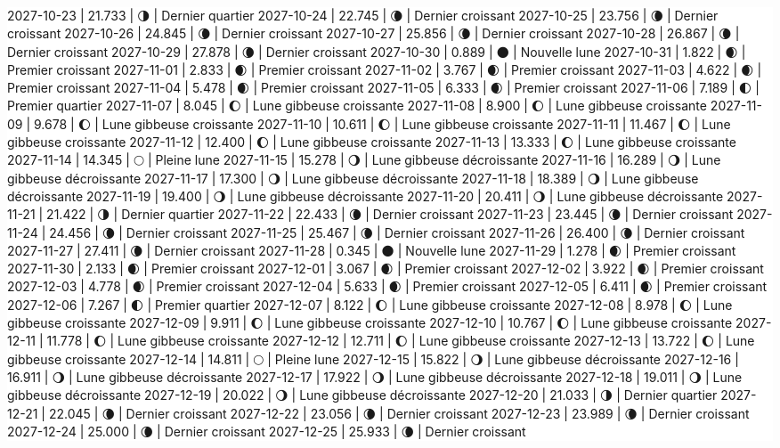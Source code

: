2027-10-23 | 21.733 | 🌗 | Dernier quartier
2027-10-24 | 22.745 | 🌘 | Dernier croissant
2027-10-25 | 23.756 | 🌘 | Dernier croissant
2027-10-26 | 24.845 | 🌘 | Dernier croissant
2027-10-27 | 25.856 | 🌘 | Dernier croissant
2027-10-28 | 26.867 | 🌘 | Dernier croissant
2027-10-29 | 27.878 | 🌘 | Dernier croissant
2027-10-30 |  0.889 | 🌑 | Nouvelle lune
2027-10-31 |  1.822 | 🌒 | Premier croissant
2027-11-01 |  2.833 | 🌒 | Premier croissant
2027-11-02 |  3.767 | 🌒 | Premier croissant
2027-11-03 |  4.622 | 🌒 | Premier croissant
2027-11-04 |  5.478 | 🌒 | Premier croissant
2027-11-05 |  6.333 | 🌒 | Premier croissant
2027-11-06 |  7.189 | 🌓 | Premier quartier
2027-11-07 |  8.045 | 🌔 | Lune gibbeuse croissante
2027-11-08 |  8.900 | 🌔 | Lune gibbeuse croissante
2027-11-09 |  9.678 | 🌔 | Lune gibbeuse croissante
2027-11-10 | 10.611 | 🌔 | Lune gibbeuse croissante
2027-11-11 | 11.467 | 🌔 | Lune gibbeuse croissante
2027-11-12 | 12.400 | 🌔 | Lune gibbeuse croissante
2027-11-13 | 13.333 | 🌔 | Lune gibbeuse croissante
2027-11-14 | 14.345 | 🌕 | Pleine lune
2027-11-15 | 15.278 | 🌖 | Lune gibbeuse décroissante
2027-11-16 | 16.289 | 🌖 | Lune gibbeuse décroissante
2027-11-17 | 17.300 | 🌖 | Lune gibbeuse décroissante
2027-11-18 | 18.389 | 🌖 | Lune gibbeuse décroissante
2027-11-19 | 19.400 | 🌖 | Lune gibbeuse décroissante
2027-11-20 | 20.411 | 🌖 | Lune gibbeuse décroissante
2027-11-21 | 21.422 | 🌗 | Dernier quartier
2027-11-22 | 22.433 | 🌘 | Dernier croissant
2027-11-23 | 23.445 | 🌘 | Dernier croissant
2027-11-24 | 24.456 | 🌘 | Dernier croissant
2027-11-25 | 25.467 | 🌘 | Dernier croissant
2027-11-26 | 26.400 | 🌘 | Dernier croissant
2027-11-27 | 27.411 | 🌘 | Dernier croissant
2027-11-28 |  0.345 | 🌑 | Nouvelle lune
2027-11-29 |  1.278 | 🌒 | Premier croissant
2027-11-30 |  2.133 | 🌒 | Premier croissant
2027-12-01 |  3.067 | 🌒 | Premier croissant
2027-12-02 |  3.922 | 🌒 | Premier croissant
2027-12-03 |  4.778 | 🌒 | Premier croissant
2027-12-04 |  5.633 | 🌒 | Premier croissant
2027-12-05 |  6.411 | 🌒 | Premier croissant
2027-12-06 |  7.267 | 🌓 | Premier quartier
2027-12-07 |  8.122 | 🌔 | Lune gibbeuse croissante
2027-12-08 |  8.978 | 🌔 | Lune gibbeuse croissante
2027-12-09 |  9.911 | 🌔 | Lune gibbeuse croissante
2027-12-10 | 10.767 | 🌔 | Lune gibbeuse croissante
2027-12-11 | 11.778 | 🌔 | Lune gibbeuse croissante
2027-12-12 | 12.711 | 🌔 | Lune gibbeuse croissante
2027-12-13 | 13.722 | 🌔 | Lune gibbeuse croissante
2027-12-14 | 14.811 | 🌕 | Pleine lune
2027-12-15 | 15.822 | 🌖 | Lune gibbeuse décroissante
2027-12-16 | 16.911 | 🌖 | Lune gibbeuse décroissante
2027-12-17 | 17.922 | 🌖 | Lune gibbeuse décroissante
2027-12-18 | 19.011 | 🌖 | Lune gibbeuse décroissante
2027-12-19 | 20.022 | 🌖 | Lune gibbeuse décroissante
2027-12-20 | 21.033 | 🌗 | Dernier quartier
2027-12-21 | 22.045 | 🌘 | Dernier croissant
2027-12-22 | 23.056 | 🌘 | Dernier croissant
2027-12-23 | 23.989 | 🌘 | Dernier croissant
2027-12-24 | 25.000 | 🌘 | Dernier croissant
2027-12-25 | 25.933 | 🌘 | Dernier croissant